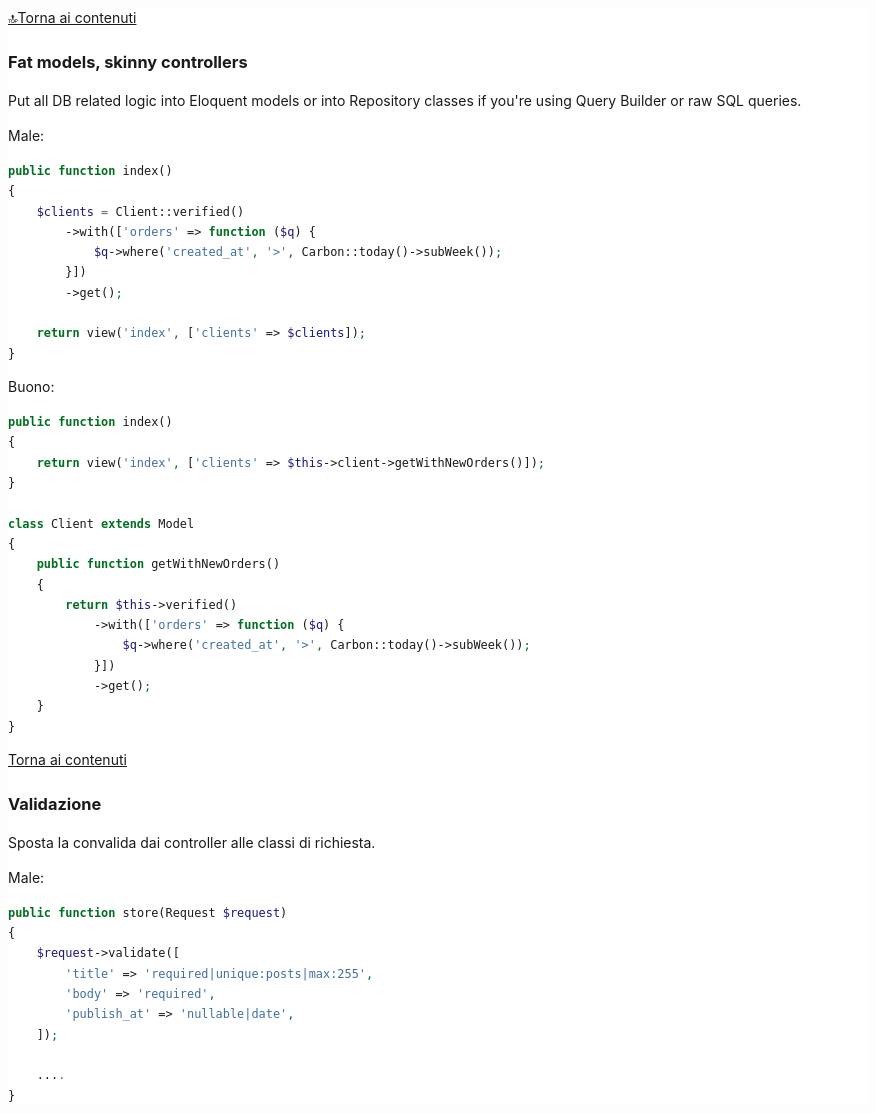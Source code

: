 ```php
```

[🔝Torna ai contenuti](#contents)

### **Fat models, skinny controllers**

Put all DB related logic into Eloquent models or into Repository classes if you're using Query Builder or raw SQL queries.

Male:

```php
public function index()
{
    $clients = Client::verified()
        ->with(['orders' => function ($q) {
            $q->where('created_at', '>', Carbon::today()->subWeek());
        }])
        ->get();

    return view('index', ['clients' => $clients]);
}
```

Buono:

```php
public function index()
{
    return view('index', ['clients' => $this->client->getWithNewOrders()]);
}

class Client extends Model
{
    public function getWithNewOrders()
    {
        return $this->verified()
            ->with(['orders' => function ($q) {
                $q->where('created_at', '>', Carbon::today()->subWeek());
            }])
            ->get();
    }
}
```

[Torna ai contenuti](#contents)

### **Validazione**

Sposta la convalida dai controller alle classi di richiesta.

Male:

```php
public function store(Request $request)
{
    $request->validate([
        'title' => 'required|unique:posts|max:255',
        'body' => 'required',
        'publish_at' => 'nullable|date',
    ]);

    ....
}
```
